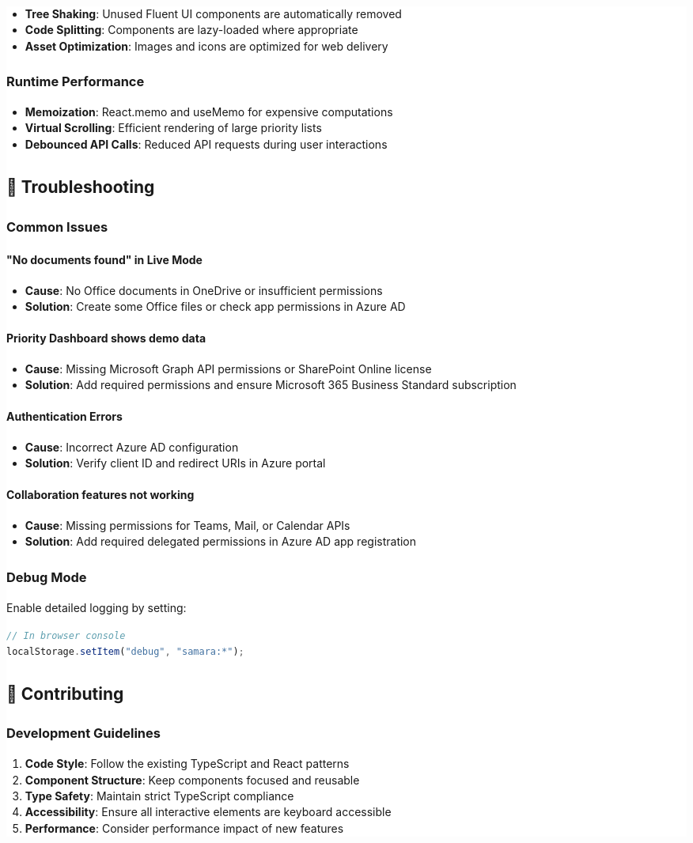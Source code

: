 - **Tree Shaking**: Unused Fluent UI components are automatically removed
- **Code Splitting**: Components are lazy-loaded where appropriate
- **Asset Optimization**: Images and icons are optimized for web delivery

### Runtime Performance

- **Memoization**: React.memo and useMemo for expensive computations
- **Virtual Scrolling**: Efficient rendering of large priority lists
- **Debounced API Calls**: Reduced API requests during user interactions

## 🐛 Troubleshooting

### Common Issues

#### "No documents found" in Live Mode

- **Cause**: No Office documents in OneDrive or insufficient permissions
- **Solution**: Create some Office files or check app permissions in Azure AD

#### Priority Dashboard shows demo data

- **Cause**: Missing Microsoft Graph API permissions or SharePoint Online license
- **Solution**: Add required permissions and ensure Microsoft 365 Business Standard subscription

#### Authentication Errors

- **Cause**: Incorrect Azure AD configuration
- **Solution**: Verify client ID and redirect URIs in Azure portal

#### Collaboration features not working

- **Cause**: Missing permissions for Teams, Mail, or Calendar APIs
- **Solution**: Add required delegated permissions in Azure AD app registration

### Debug Mode

Enable detailed logging by setting:

```typescript
// In browser console
localStorage.setItem("debug", "samara:*");
```

## 🤝 Contributing

### Development Guidelines

1. **Code Style**: Follow the existing TypeScript and React patterns
2. **Component Structure**: Keep components focused and reusable
3. **Type Safety**: Maintain strict TypeScript compliance
4. **Accessibility**: Ensure all interactive elements are keyboard accessible
5. **Performance**: Consider performance impact of new features
